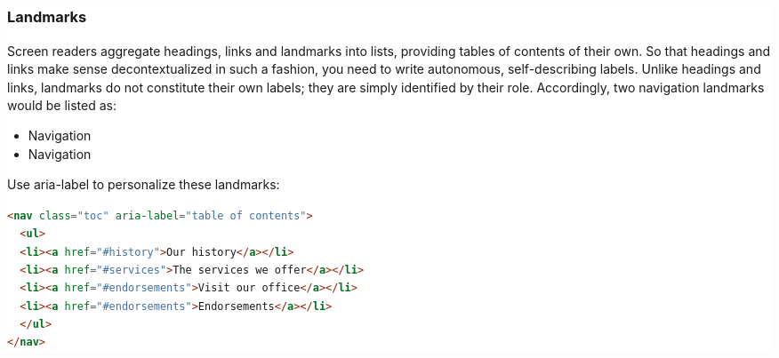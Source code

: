 ### Landmarks

Screen readers aggregate headings, links and landmarks into lists,
providing tables of contents of their own. So that headings
and links make sense decontextualized in such a fashion,
you need to write autonomous, self-describing labels.
Unlike headings and links, landmarks do not constitute
their own labels; they are simply identified by their role.
Accordingly, two navigation landmarks would be listed as:

- Navigation
- Navigation

Use aria-label to personalize these landmarks:

```html
<nav class="toc" aria-label="table of contents">
  <ul>
  <li><a href="#history">Our history</a></li>
  <li><a href="#services">The services we offer</a></li>
  <li><a href="#endorsements">Visit our office</a></li>
  <li><a href="#endorsements">Endorsements</a></li>
  </ul>
</nav>
```